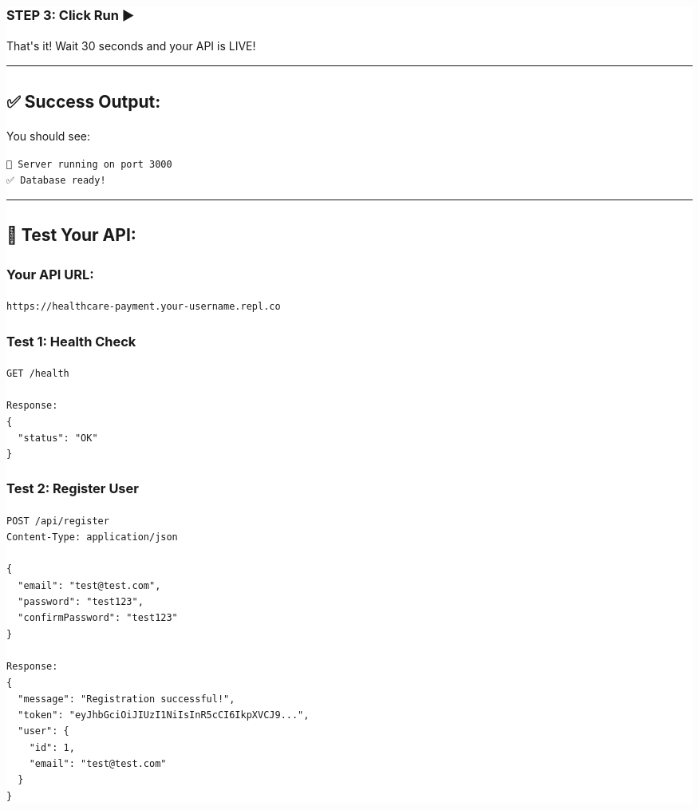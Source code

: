 
### **STEP 3: Click Run ▶️**

That's it! Wait 30 seconds and your API is LIVE!

---

## ✅ **Success Output:**

You should see:
```
🚀 Server running on port 3000
✅ Database ready!
```

---

## 🧪 **Test Your API:**

### **Your API URL:**
```
https://healthcare-payment.your-username.repl.co
```

### **Test 1: Health Check**
```http
GET /health

Response:
{
  "status": "OK"
}
```

### **Test 2: Register User**
```http
POST /api/register
Content-Type: application/json

{
  "email": "test@test.com",
  "password": "test123",
  "confirmPassword": "test123"
}

Response:
{
  "message": "Registration successful!",
  "token": "eyJhbGciOiJIUzI1NiIsInR5cCI6IkpXVCJ9...",
  "user": {
    "id": 1,
    "email": "test@test.com"
  }
}
```
